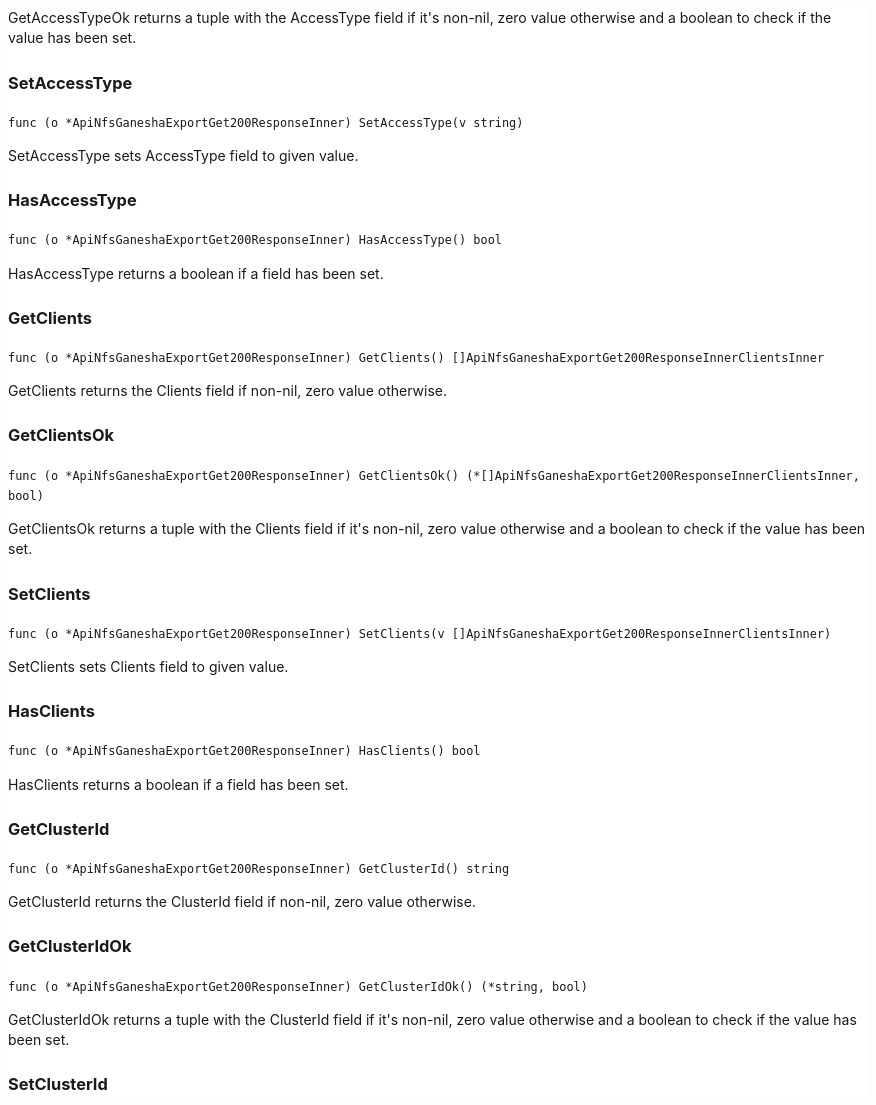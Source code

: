 GetAccessTypeOk returns a tuple with the AccessType field if it's non-nil, zero value otherwise
and a boolean to check if the value has been set.

### SetAccessType

`func (o *ApiNfsGaneshaExportGet200ResponseInner) SetAccessType(v string)`

SetAccessType sets AccessType field to given value.

### HasAccessType

`func (o *ApiNfsGaneshaExportGet200ResponseInner) HasAccessType() bool`

HasAccessType returns a boolean if a field has been set.

### GetClients

`func (o *ApiNfsGaneshaExportGet200ResponseInner) GetClients() []ApiNfsGaneshaExportGet200ResponseInnerClientsInner`

GetClients returns the Clients field if non-nil, zero value otherwise.

### GetClientsOk

`func (o *ApiNfsGaneshaExportGet200ResponseInner) GetClientsOk() (*[]ApiNfsGaneshaExportGet200ResponseInnerClientsInner, bool)`

GetClientsOk returns a tuple with the Clients field if it's non-nil, zero value otherwise
and a boolean to check if the value has been set.

### SetClients

`func (o *ApiNfsGaneshaExportGet200ResponseInner) SetClients(v []ApiNfsGaneshaExportGet200ResponseInnerClientsInner)`

SetClients sets Clients field to given value.

### HasClients

`func (o *ApiNfsGaneshaExportGet200ResponseInner) HasClients() bool`

HasClients returns a boolean if a field has been set.

### GetClusterId

`func (o *ApiNfsGaneshaExportGet200ResponseInner) GetClusterId() string`

GetClusterId returns the ClusterId field if non-nil, zero value otherwise.

### GetClusterIdOk

`func (o *ApiNfsGaneshaExportGet200ResponseInner) GetClusterIdOk() (*string, bool)`

GetClusterIdOk returns a tuple with the ClusterId field if it's non-nil, zero value otherwise
and a boolean to check if the value has been set.

### SetClusterId
